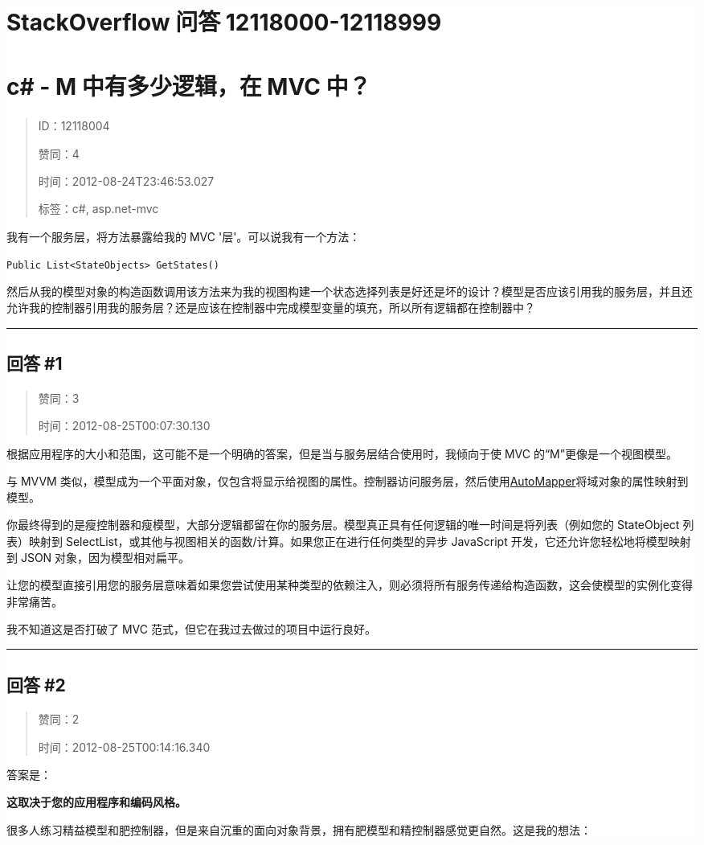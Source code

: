# StackOverflow 问答 12118000-12118999

# c# - M 中有多少逻辑，在 MVC 中？

> ID：12118004
> 
> 赞同：4
> 
> 时间：2012-08-24T23:46:53.027
> 
> 标签：c#, asp.net-mvc

我有一个服务层，将方法暴露给我的 MVC '层'。可以说我有一个方法：

```
Public List<StateObjects> GetStates() 
```

然后从我的模型对象的构造函数调用该方法来为我的视图构建一个状态选择列表是好还是坏的设计？模型是否应该引用我的服务层，并且还允许我的控制器引用我的服务层？还是应该在控制器中完成模型变量的填充，所以所有逻辑都在控制器中？

* * *

## 回答 #1

> 赞同：3
> 
> 时间：2012-08-25T00:07:30.130

根据应用程序的大小和范围，这可能不是一个明确的答案，但是当与服务层结合使用时，我倾向于使 MVC 的“M”更像是一个视图模型。

与 MVVM 类似，模型成为一个平面对象，仅包含将显示给视图的属性。控制器访问服务层，然后使用[AutoMapper](http://automapper.codeplex.com/)将域对象的属性映射到模型。

你最终得到的是瘦控制器和瘦模型，大部分逻辑都留在你的服务层。模型真正具有任何逻辑的唯一时间是将列表（例如您的 StateObject 列表）映射到 SelectList，或其他与视图相关的函数/计算。如果您正在进行任何类型的异步 JavaScript 开发，它还允许您轻松地将模型映射到 JSON 对象，因为模型相对扁平。

让您的模型直接引用您的服务层意味着如果您尝试使用某种类型的依赖注入，则必须将所有服务传递给构造函数，这会使模型的实例化变得非常痛苦。

我不知道这是否打破了 MVC 范式，但它在我过去做过的项目中运行良好。

* * *

## 回答 #2

> 赞同：2
> 
> 时间：2012-08-25T00:14:16.340

答案是：

**这取决于您的应用程序和编码风格。**

很多人练习精益模型和肥控制器，但是来自沉重的面向对象背景，拥有肥模型和精控制器感觉更自然。这是我的想法：
